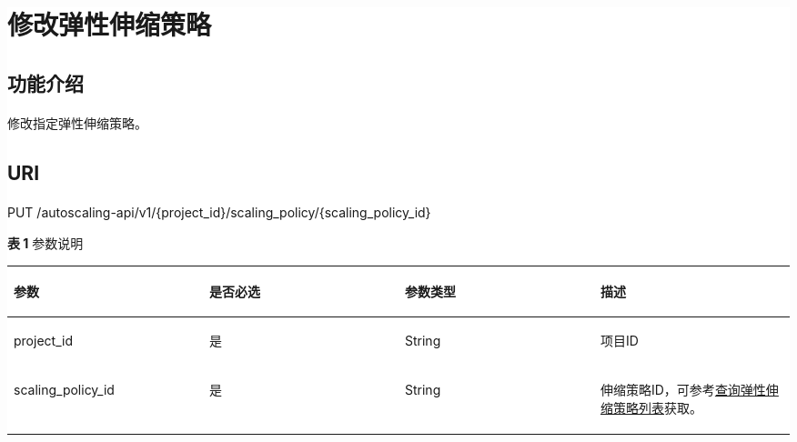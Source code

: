 # 修改弹性伸缩策略<a name="zh-cn_topic_0043063080"></a>

## 功能介绍<a name="section38035443"></a>

修改指定弹性伸缩策略。

## URI<a name="section6774674"></a>

PUT /autoscaling-api/v1/\{project\_id\}/scaling\_policy/\{scaling\_policy\_id\}

**表 1**  参数说明

<a name="table12837735"></a>
<table><thead align="left"><tr id="row25617672"><th class="cellrowborder" valign="top" width="25%" id="mcps1.2.5.1.1"><p id="p61765553"><a name="p61765553"></a><a name="p61765553"></a>参数</p>
</th>
<th class="cellrowborder" valign="top" width="25%" id="mcps1.2.5.1.2"><p id="p36953931"><a name="p36953931"></a><a name="p36953931"></a>是否必选</p>
</th>
<th class="cellrowborder" valign="top" width="25%" id="mcps1.2.5.1.3"><p id="p40478462"><a name="p40478462"></a><a name="p40478462"></a>参数类型</p>
</th>
<th class="cellrowborder" valign="top" width="25%" id="mcps1.2.5.1.4"><p id="p57529969"><a name="p57529969"></a><a name="p57529969"></a>描述</p>
</th>
</tr>
</thead>
<tbody><tr id="row29415884"><td class="cellrowborder" valign="top" width="25%" headers="mcps1.2.5.1.1 "><p id="p33876408"><a name="p33876408"></a><a name="p33876408"></a>project_id</p>
</td>
<td class="cellrowborder" valign="top" width="25%" headers="mcps1.2.5.1.2 "><p id="p59634524"><a name="p59634524"></a><a name="p59634524"></a>是</p>
</td>
<td class="cellrowborder" valign="top" width="25%" headers="mcps1.2.5.1.3 "><p id="p65667169"><a name="p65667169"></a><a name="p65667169"></a>String</p>
</td>
<td class="cellrowborder" valign="top" width="25%" headers="mcps1.2.5.1.4 "><p id="p36520930"><a name="p36520930"></a><a name="p36520930"></a>项目ID</p>
</td>
</tr>
<tr id="row22746728"><td class="cellrowborder" valign="top" width="25%" headers="mcps1.2.5.1.1 "><p id="p30545685"><a name="p30545685"></a><a name="p30545685"></a>scaling_policy_id</p>
</td>
<td class="cellrowborder" valign="top" width="25%" headers="mcps1.2.5.1.2 "><p id="p58281439"><a name="p58281439"></a><a name="p58281439"></a>是</p>
</td>
<td class="cellrowborder" valign="top" width="25%" headers="mcps1.2.5.1.3 "><p id="p23176109"><a name="p23176109"></a><a name="p23176109"></a>String</p>
</td>
<td class="cellrowborder" valign="top" width="25%" headers="mcps1.2.5.1.4 "><p id="p65325544"><a name="p65325544"></a><a name="p65325544"></a>伸缩策略ID，可参考<a href="查询弹性伸缩策略列表.md">查询弹性伸缩策略列表</a>获取。</p>
</td>
</tr>
</tbody>
</table>
